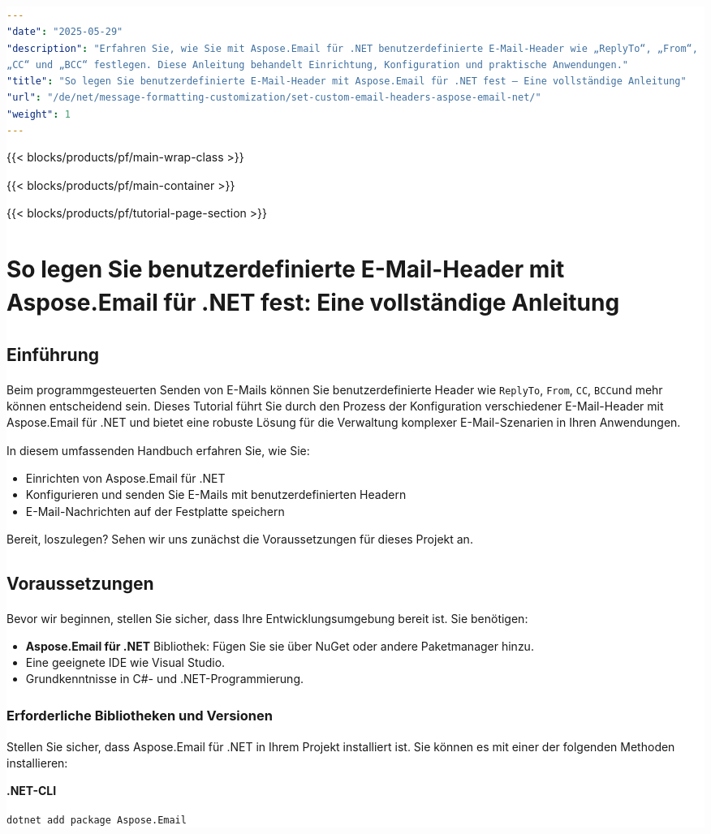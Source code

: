 ```yaml
---
"date": "2025-05-29"
"description": "Erfahren Sie, wie Sie mit Aspose.Email für .NET benutzerdefinierte E-Mail-Header wie „ReplyTo“, „From“, „CC“ und „BCC“ festlegen. Diese Anleitung behandelt Einrichtung, Konfiguration und praktische Anwendungen."
"title": "So legen Sie benutzerdefinierte E-Mail-Header mit Aspose.Email für .NET fest – Eine vollständige Anleitung"
"url": "/de/net/message-formatting-customization/set-custom-email-headers-aspose-email-net/"
"weight": 1
---
```


{{< blocks/products/pf/main-wrap-class >}}

{{< blocks/products/pf/main-container >}}

{{< blocks/products/pf/tutorial-page-section >}}
# So legen Sie benutzerdefinierte E-Mail-Header mit Aspose.Email für .NET fest: Eine vollständige Anleitung

## Einführung

Beim programmgesteuerten Senden von E-Mails können Sie benutzerdefinierte Header wie `ReplyTo`, `From`, `CC`, `BCC`und mehr können entscheidend sein. Dieses Tutorial führt Sie durch den Prozess der Konfiguration verschiedener E-Mail-Header mit Aspose.Email für .NET und bietet eine robuste Lösung für die Verwaltung komplexer E-Mail-Szenarien in Ihren Anwendungen.

In diesem umfassenden Handbuch erfahren Sie, wie Sie:
- Einrichten von Aspose.Email für .NET
- Konfigurieren und senden Sie E-Mails mit benutzerdefinierten Headern
- E-Mail-Nachrichten auf der Festplatte speichern

Bereit, loszulegen? Sehen wir uns zunächst die Voraussetzungen für dieses Projekt an.

## Voraussetzungen

Bevor wir beginnen, stellen Sie sicher, dass Ihre Entwicklungsumgebung bereit ist. Sie benötigen:

- **Aspose.Email für .NET** Bibliothek: Fügen Sie sie über NuGet oder andere Paketmanager hinzu.
- Eine geeignete IDE wie Visual Studio.
- Grundkenntnisse in C#- und .NET-Programmierung.

### Erforderliche Bibliotheken und Versionen

Stellen Sie sicher, dass Aspose.Email für .NET in Ihrem Projekt installiert ist. Sie können es mit einer der folgenden Methoden installieren:

**.NET-CLI**
```bash
dotnet add package Aspose.Email
```
